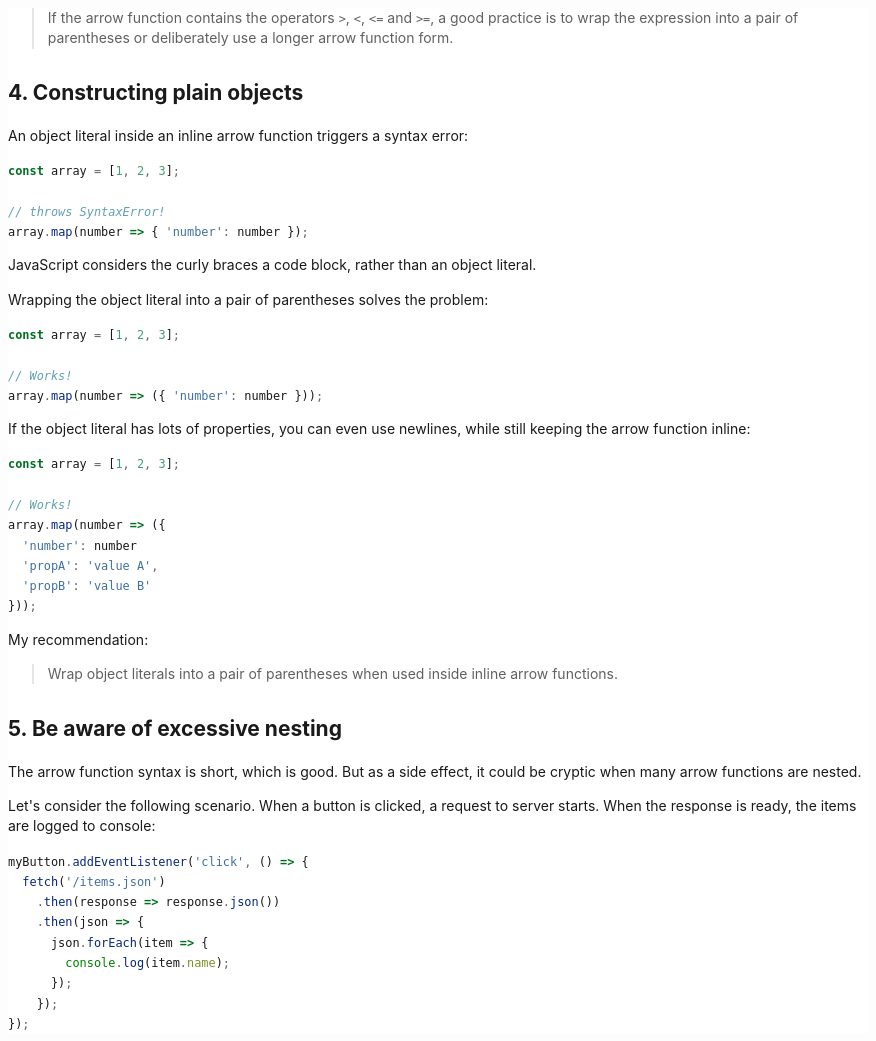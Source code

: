 > If the arrow function contains the operators `>`, `<`, `<=` and `>=`, a good practice is to wrap the expression into a pair of parentheses or deliberately use a longer arrow function form.  

## 4. Constructing plain objects

An object literal inside an inline arrow function triggers a syntax error:

```javascript
const array = [1, 2, 3];

// throws SyntaxError!
array.map(number => { 'number': number });
```

JavaScript considers the curly braces a code block, rather than an object literal.  

Wrapping the object literal into a pair of parentheses solves the problem:

```javascript
const array = [1, 2, 3];

// Works!
array.map(number => ({ 'number': number }));
```

If the object literal has lots of properties, you can even use newlines, while still keeping the arrow function inline:

```javascript
const array = [1, 2, 3];

// Works!
array.map(number => ({
  'number': number
  'propA': 'value A',
  'propB': 'value B'
}));
```

My recommendation:

> Wrap object literals into a pair of parentheses when used inside inline arrow functions.  

## 5. Be aware of excessive nesting

The arrow function syntax is short, which is good. But as a side effect, it could be cryptic when many arrow functions are nested.  

Let's consider the following scenario. When a button is clicked, a request to server starts. When the response is ready, the items are logged to console: 

```javascript
myButton.addEventListener('click', () => {
  fetch('/items.json')
    .then(response => response.json())
    .then(json => {
      json.forEach(item => {
        console.log(item.name);
      });
    });
});
```
